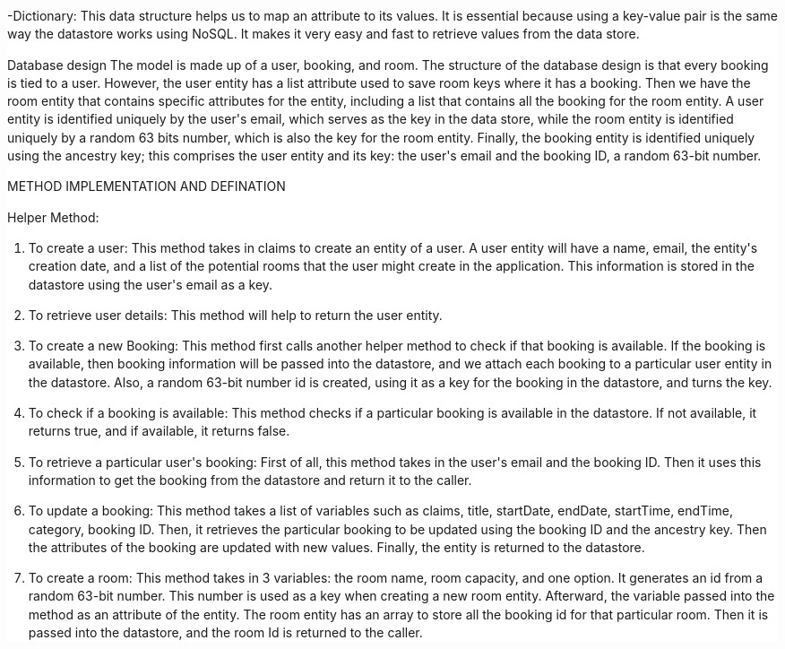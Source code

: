 -Dictionary: This data structure helps us to map an attribute to its values. It is essential because using a key-value pair is the same way the datastore works using NoSQL. It makes it very easy and fast to retrieve values from the data store.   

Database design 
The model is made up of a user, booking, and room. The structure of the database design is that every booking is tied to a user. However, the user entity has a list attribute used to save room keys where it has a booking. Then we have the room entity that contains specific attributes for the entity, including a list that contains all the booking for the room entity. 
A user entity is identified uniquely by the user's email, which serves as the key in the data store, while the room entity is identified uniquely by a random 63 bits number, which is also the key for the room entity. Finally, the booking entity is identified uniquely using the ancestry key; this comprises the user entity and its key: the user's email and the booking ID, a random 63-bit number.

 


 


 




 





METHOD IMPLEMENTATION AND DEFINATION 

Helper Method: 
1) To create a user: This method takes in claims to create an entity of a user. A user entity will have a name, email, the entity's creation date, and a list of the potential rooms that the user might create in the application. This information is stored in the datastore using the user's email as a key.

2) To retrieve user details: This method will help to return the user entity.

3) To create a new Booking: This method first calls another helper method to check if that booking is available. If the booking is available, then booking information will be passed into the datastore, and we attach each booking to a particular user entity in the datastore. Also,  a random 63-bit number id is created, using it as a key for the booking in the datastore, and turns the key.

4) To check if a booking is available: This method checks if a particular booking is available in the datastore. If not available, it returns true, and if available, it returns false.

5) To retrieve a particular user's booking: First of all, this method takes in the user's email and the booking ID. Then it uses this information to get the booking from the datastore and return it to the caller. 

6) To update a booking: This method takes a list of variables such as claims, title, startDate, endDate, startTime, endTime, category, booking ID. Then, it retrieves the particular booking to be updated using the booking ID and the ancestry key. Then the attributes of the booking are updated with new values. Finally, the entity is returned to the datastore.
 
7)  To create a room: This method takes in  3 variables: the room name, room capacity, and one option. It generates an id from a random 63-bit number. This number is used as a key when creating a new room entity. Afterward, the variable passed into the method as an attribute of the entity. The room entity has an array to store all the booking id for that particular room. Then it is passed into the datastore, and the room Id is returned to the caller. 
